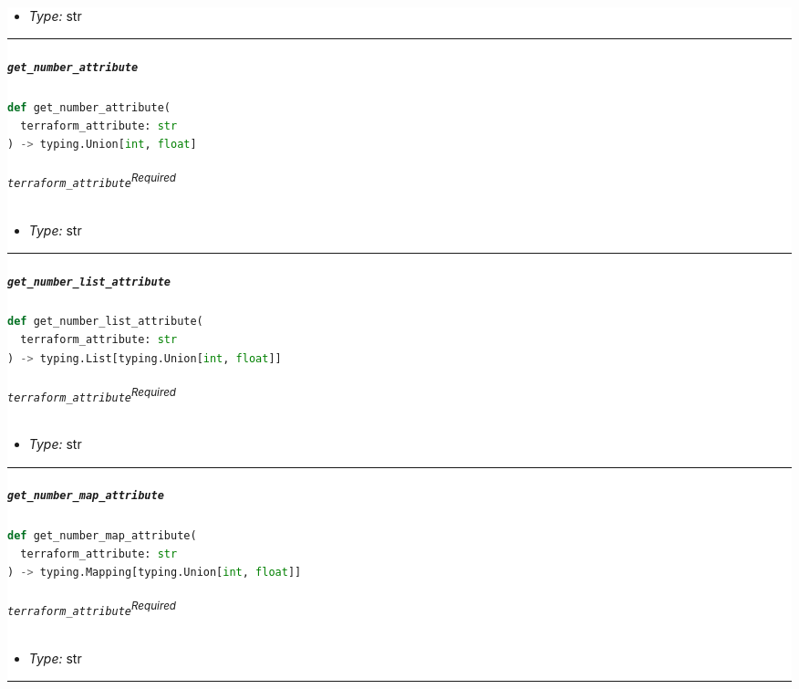 - *Type:* str

---

##### `get_number_attribute` <a name="get_number_attribute" id="@cdktf/provider-tfe.sshKey.SshKey.getNumberAttribute"></a>

```python
def get_number_attribute(
  terraform_attribute: str
) -> typing.Union[int, float]
```

###### `terraform_attribute`<sup>Required</sup> <a name="terraform_attribute" id="@cdktf/provider-tfe.sshKey.SshKey.getNumberAttribute.parameter.terraformAttribute"></a>

- *Type:* str

---

##### `get_number_list_attribute` <a name="get_number_list_attribute" id="@cdktf/provider-tfe.sshKey.SshKey.getNumberListAttribute"></a>

```python
def get_number_list_attribute(
  terraform_attribute: str
) -> typing.List[typing.Union[int, float]]
```

###### `terraform_attribute`<sup>Required</sup> <a name="terraform_attribute" id="@cdktf/provider-tfe.sshKey.SshKey.getNumberListAttribute.parameter.terraformAttribute"></a>

- *Type:* str

---

##### `get_number_map_attribute` <a name="get_number_map_attribute" id="@cdktf/provider-tfe.sshKey.SshKey.getNumberMapAttribute"></a>

```python
def get_number_map_attribute(
  terraform_attribute: str
) -> typing.Mapping[typing.Union[int, float]]
```

###### `terraform_attribute`<sup>Required</sup> <a name="terraform_attribute" id="@cdktf/provider-tfe.sshKey.SshKey.getNumberMapAttribute.parameter.terraformAttribute"></a>

- *Type:* str

---
